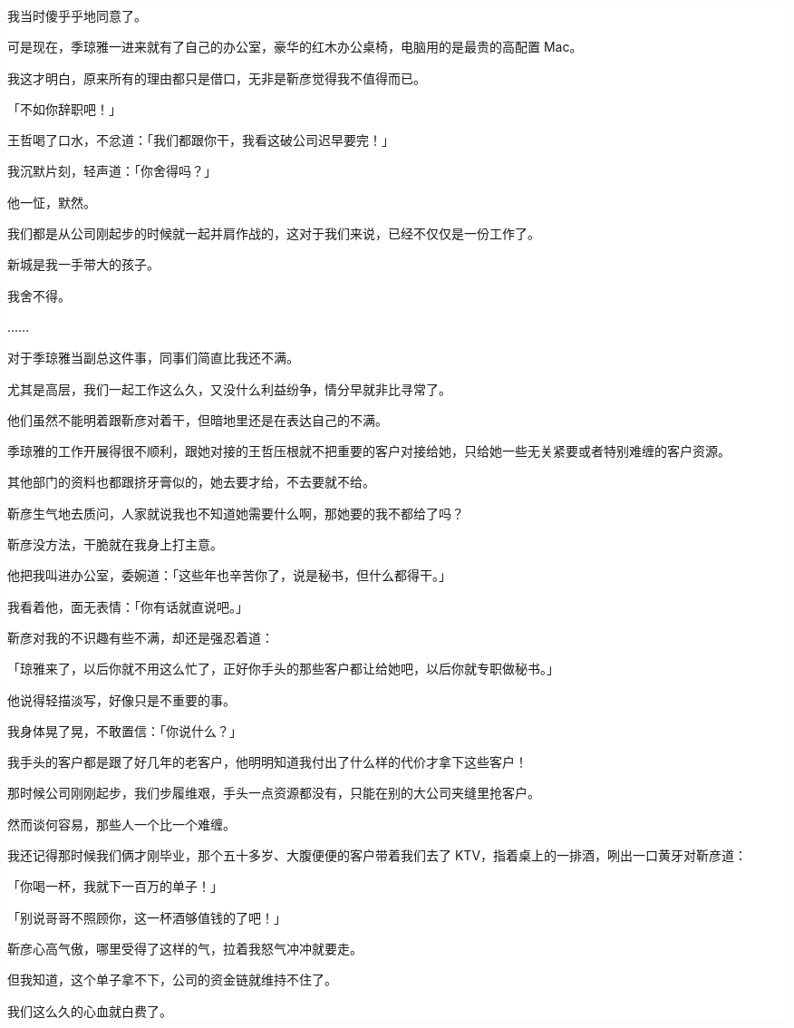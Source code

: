 我当时傻乎乎地同意了。

可是现在，季琼雅一进来就有了自己的办公室，豪华的红木办公桌椅，电脑用的是最贵的高配置 Mac。

我这才明白，原来所有的理由都只是借口，无非是靳彦觉得我不值得而已。

「不如你辞职吧！」

王哲喝了口水，不忿道：「我们都跟你干，我看这破公司迟早要完！」

我沉默片刻，轻声道：「你舍得吗？」

他一怔，默然。

我们都是从公司刚起步的时候就一起并肩作战的，这对于我们来说，已经不仅仅是一份工作了。

新城是我一手带大的孩子。

我舍不得。

……

对于季琼雅当副总这件事，同事们简直比我还不满。

尤其是高层，我们一起工作这么久，又没什么利益纷争，情分早就非比寻常了。

他们虽然不能明着跟靳彦对着干，但暗地里还是在表达自己的不满。

季琼雅的工作开展得很不顺利，跟她对接的王哲压根就不把重要的客户对接给她，只给她一些无关紧要或者特别难缠的客户资源。

其他部门的资料也都跟挤牙膏似的，她去要才给，不去要就不给。

靳彦生气地去质问，人家就说我也不知道她需要什么啊，那她要的我不都给了吗？

靳彦没方法，干脆就在我身上打主意。

他把我叫进办公室，委婉道：「这些年也辛苦你了，说是秘书，但什么都得干。」

我看着他，面无表情：「你有话就直说吧。」

靳彦对我的不识趣有些不满，却还是强忍着道：

「琼雅来了，以后你就不用这么忙了，正好你手头的那些客户都让给她吧，以后你就专职做秘书。」

他说得轻描淡写，好像只是不重要的事。

我身体晃了晃，不敢置信：「你说什么？」

我手头的客户都是跟了好几年的老客户，他明明知道我付出了什么样的代价才拿下这些客户！

那时候公司刚刚起步，我们步履维艰，手头一点资源都没有，只能在别的大公司夹缝里抢客户。

然而谈何容易，那些人一个比一个难缠。

我还记得那时候我们俩才刚毕业，那个五十多岁、大腹便便的客户带着我们去了 KTV，指着桌上的一排酒，咧出一口黄牙对靳彦道：

「你喝一杯，我就下一百万的单子！」

「别说哥哥不照顾你，这一杯酒够值钱的了吧！」

靳彦心高气傲，哪里受得了这样的气，拉着我怒气冲冲就要走。

但我知道，这个单子拿不下，公司的资金链就维持不住了。

我们这么久的心血就白费了。

